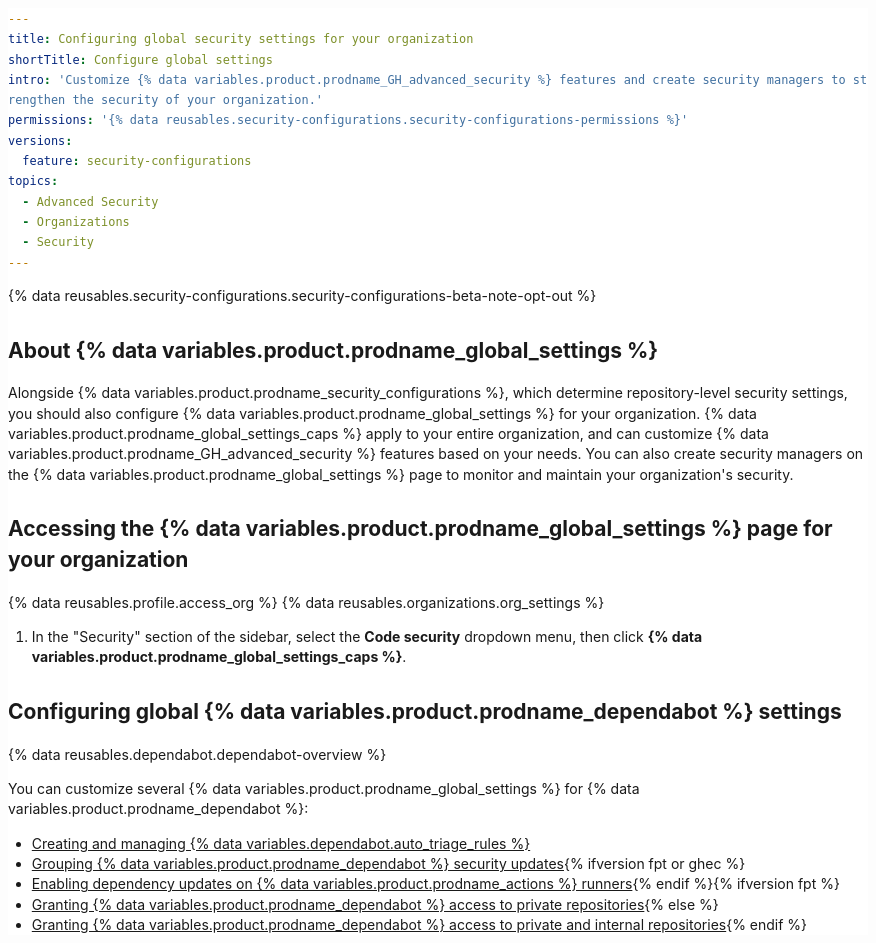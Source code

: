 ```yaml
---
title: Configuring global security settings for your organization
shortTitle: Configure global settings
intro: 'Customize {% data variables.product.prodname_GH_advanced_security %} features and create security managers to strengthen the security of your organization.'
permissions: '{% data reusables.security-configurations.security-configurations-permissions %}'
versions:
  feature: security-configurations
topics:
  - Advanced Security
  - Organizations
  - Security
---
```


{% data reusables.security-configurations.security-configurations-beta-note-opt-out %}

## About {% data variables.product.prodname_global_settings %}

Alongside {% data variables.product.prodname_security_configurations %}, which determine repository-level security settings, you should also configure {% data variables.product.prodname_global_settings %} for your organization. {% data variables.product.prodname_global_settings_caps %} apply to your entire organization, and can customize {% data variables.product.prodname_GH_advanced_security %} features based on your needs. You can also create security managers on the {% data variables.product.prodname_global_settings %} page to monitor and maintain your organization's security.

## Accessing the {% data variables.product.prodname_global_settings %} page for your organization

{% data reusables.profile.access_org %}
{% data reusables.organizations.org_settings %}
1. In the "Security" section of the sidebar, select the **Code security** dropdown menu, then click **{% data variables.product.prodname_global_settings_caps %}**.

## Configuring global {% data variables.product.prodname_dependabot %} settings

{% data reusables.dependabot.dependabot-overview %}

You can customize several {% data variables.product.prodname_global_settings %} for {% data variables.product.prodname_dependabot %}:

* [Creating and managing {% data variables.dependabot.auto_triage_rules %}](#creating-and-managing-dependabot-auto-triage-rules)
* [Grouping {% data variables.product.prodname_dependabot %} security updates](#grouping-dependabot-security-updates){% ifversion fpt or ghec %}
* [Enabling dependency updates on {% data variables.product.prodname_actions %} runners](#enabling-dependency-updates-on-github-actions-runners){% endif %}{% ifversion fpt %}
* [Granting {% data variables.product.prodname_dependabot %} access to private repositories](#granting-dependabot-access-to-private-repositories){% else %}
* [Granting {% data variables.product.prodname_dependabot %} access to private and internal repositories](#granting-dependabot-access-to-private-and-internal-repositories){% endif %}
